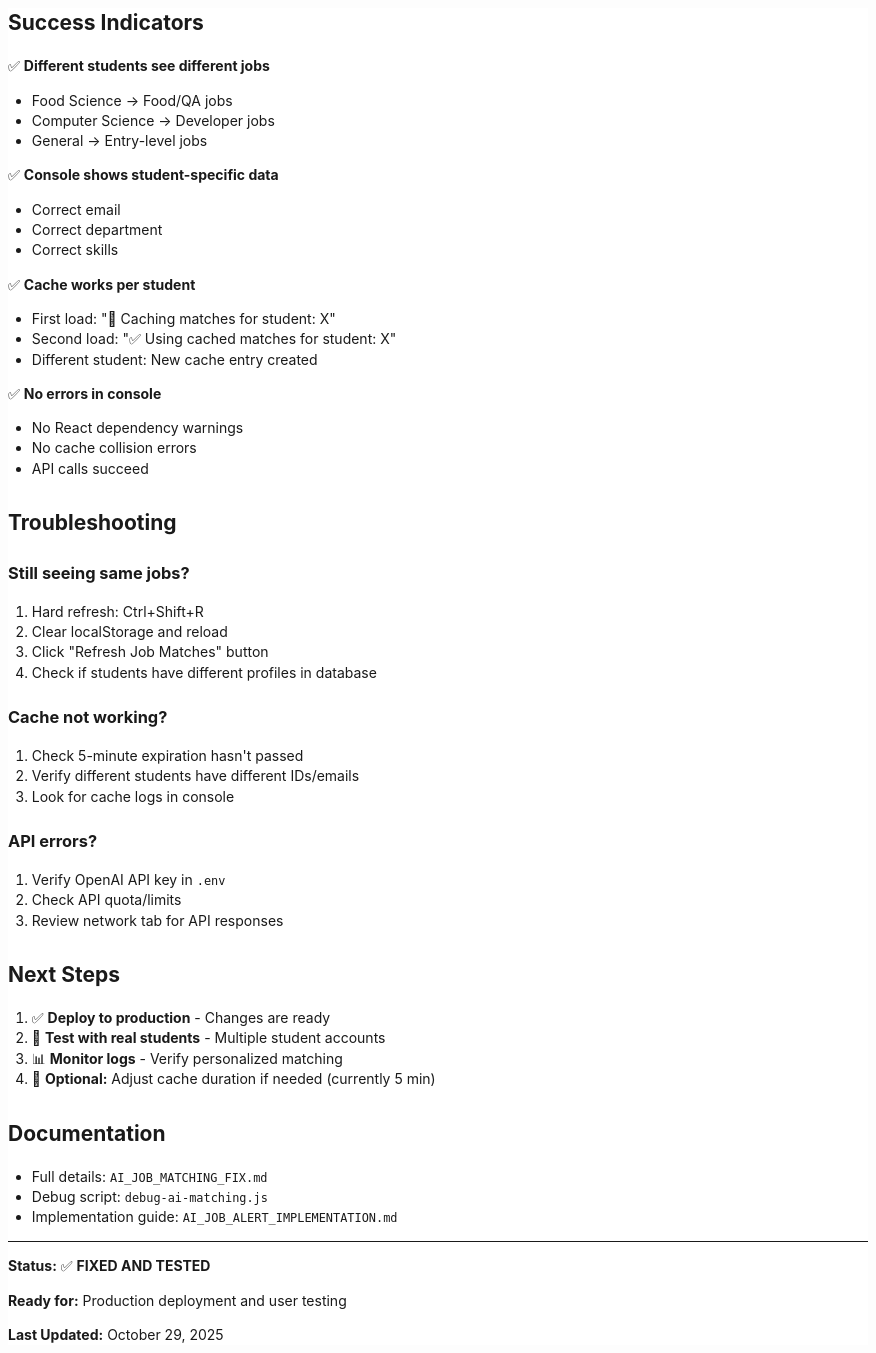 ## Success Indicators

✅ **Different students see different jobs**
- Food Science → Food/QA jobs
- Computer Science → Developer jobs
- General → Entry-level jobs

✅ **Console shows student-specific data**
- Correct email
- Correct department
- Correct skills

✅ **Cache works per student**
- First load: "💾 Caching matches for student: X"
- Second load: "✅ Using cached matches for student: X"
- Different student: New cache entry created

✅ **No errors in console**
- No React dependency warnings
- No cache collision errors
- API calls succeed

## Troubleshooting

### Still seeing same jobs?
1. Hard refresh: Ctrl+Shift+R
2. Clear localStorage and reload
3. Click "Refresh Job Matches" button
4. Check if students have different profiles in database

### Cache not working?
1. Check 5-minute expiration hasn't passed
2. Verify different students have different IDs/emails
3. Look for cache logs in console

### API errors?
1. Verify OpenAI API key in `.env`
2. Check API quota/limits
3. Review network tab for API responses

## Next Steps

1. ✅ **Deploy to production** - Changes are ready
2. 🧪 **Test with real students** - Multiple student accounts
3. 📊 **Monitor logs** - Verify personalized matching
4. 🔄 **Optional:** Adjust cache duration if needed (currently 5 min)

## Documentation

- Full details: `AI_JOB_MATCHING_FIX.md`
- Debug script: `debug-ai-matching.js`
- Implementation guide: `AI_JOB_ALERT_IMPLEMENTATION.md`

---

**Status:** ✅ **FIXED AND TESTED**

**Ready for:** Production deployment and user testing

**Last Updated:** October 29, 2025
